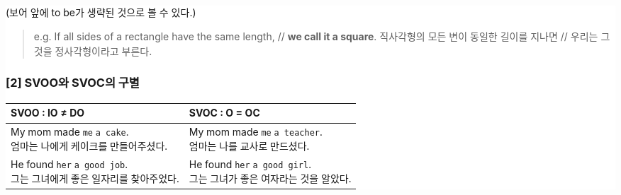 (보어 앞에 to be가 생략된 것으로 볼 수 있다.)

>e.g. If all sides of a rectangle have the same length, // **we call it a square**.
직사각형의 모든 변이 동일한 길이를 지나면 // 우리는 그것을 정사각형이라고 부른다.

### [2] SVOO와 SVOC의 구별


| SVOO : IO ≠ DO | SVOC : O = OC |
|:--|:--|
| My mom made `me` `a cake`. <br/>엄마는 나에게 케이크를 만들어주셨다. | My mom made `me` `a teacher`. <br/> 엄마는 나를 교사로 만드셨다. |
| He found `her` `a good job`.<br/>그는 그녀에게 좋은 일자리를 찾아주었다. | He found `her` `a good girl`.<br/>그는 그녀가 좋은 여자라는 것을 알았다. |
